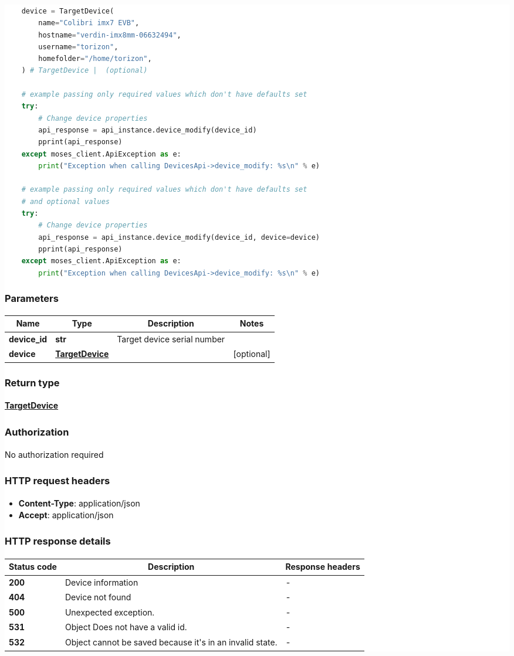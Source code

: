 ```python
    device = TargetDevice(
        name="Colibri imx7 EVB",
        hostname="verdin-imx8mm-06632494",
        username="torizon",
        homefolder="/home/torizon",
    ) # TargetDevice |  (optional)

    # example passing only required values which don't have defaults set
    try:
        # Change device properties
        api_response = api_instance.device_modify(device_id)
        pprint(api_response)
    except moses_client.ApiException as e:
        print("Exception when calling DevicesApi->device_modify: %s\n" % e)

    # example passing only required values which don't have defaults set
    # and optional values
    try:
        # Change device properties
        api_response = api_instance.device_modify(device_id, device=device)
        pprint(api_response)
    except moses_client.ApiException as e:
        print("Exception when calling DevicesApi->device_modify: %s\n" % e)
```


### Parameters

Name | Type | Description  | Notes
------------- | ------------- | ------------- | -------------
 **device_id** | **str**| Target device serial number |
 **device** | [**TargetDevice**](TargetDevice.md)|  | [optional]

### Return type

[**TargetDevice**](TargetDevice.md)

### Authorization

No authorization required

### HTTP request headers

 - **Content-Type**: application/json
 - **Accept**: application/json


### HTTP response details

| Status code | Description | Response headers |
|-------------|-------------|------------------|
**200** | Device information |  -  |
**404** | Device not found |  -  |
**500** | Unexpected exception. |  -  |
**531** | Object Does not have a valid id. |  -  |
**532** | Object cannot be saved because it&#39;s in an invalid state. |  -  |
